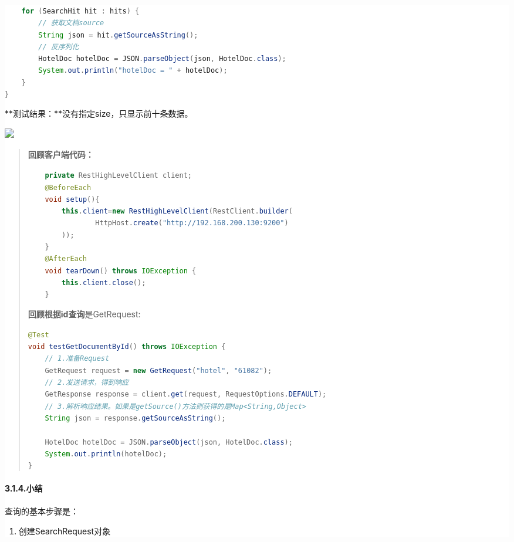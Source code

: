```java
    for (SearchHit hit : hits) {
        // 获取文档source
        String json = hit.getSourceAsString();
        // 反序列化
        HotelDoc hotelDoc = JSON.parseObject(json, HotelDoc.class);
        System.out.println("hotelDoc = " + hotelDoc);
    }
}
```

**测试结果：**没有指定size，只显示前十条数据。

![](https://i-blog.csdnimg.cn/blog_migrate/32c9a7e0e49510d6ed271d15d08f2ade.png)

> **回顾客户端代码：**
> 
> ```java
>     private RestHighLevelClient client;
>     @BeforeEach
>     void setup(){
>         this.client=new RestHighLevelClient(RestClient.builder(
>                 HttpHost.create("http://192.168.200.130:9200")
>         ));
>     }
>     @AfterEach
>     void tearDown() throws IOException {
>         this.client.close();
>     }
> ```
> 
> **回顾根据id查询**是GetRequest:
> 
> ```java
> @Test
> void testGetDocumentById() throws IOException {
>     // 1.准备Request
>     GetRequest request = new GetRequest("hotel", "61082");
>     // 2.发送请求，得到响应
>     GetResponse response = client.get(request, RequestOptions.DEFAULT);
>     // 3.解析响应结果。如果是getSource()方法则获得的是Map<String,Object>
>     String json = response.getSourceAsString();
>  
>     HotelDoc hotelDoc = JSON.parseObject(json, HotelDoc.class);
>     System.out.println(hotelDoc);
> }
> ```

#### 3.1.4.小结

查询的基本步骤是：

1.  创建SearchRequest对象
    